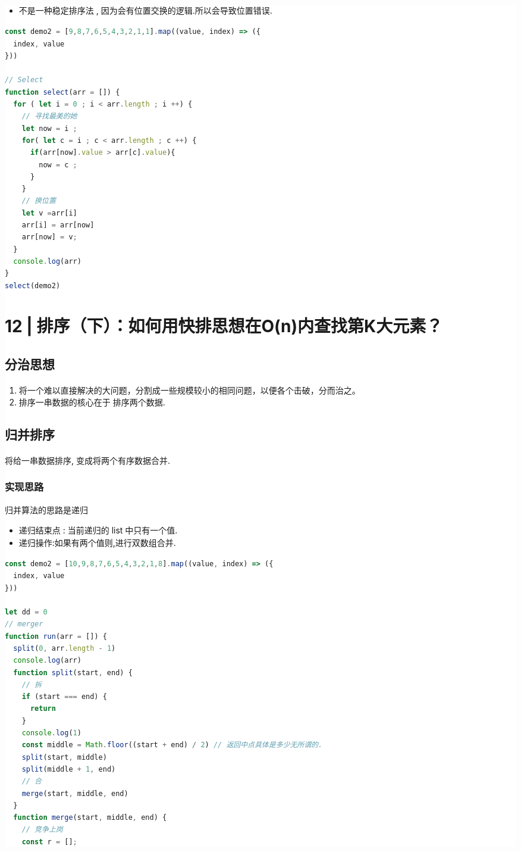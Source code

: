   - 不是一种稳定排序法 , 因为会有位置交换的逻辑.所以会导致位置错误.
```ts
const demo2 = [9,8,7,6,5,4,3,2,1,1].map((value, index) => ({
  index, value
}))

// Select
function select(arr = []) {
  for ( let i = 0 ; i < arr.length ; i ++) {
    // 寻找最美的她
    let now = i ; 
    for( let c = i ; c < arr.length ; c ++) {
      if(arr[now].value > arr[c].value){
        now = c ;
      }
    }
    // 换位置
    let v =arr[i]
    arr[i] = arr[now]
    arr[now] = v;
  }
  console.log(arr)
}
select(demo2)
```
# 12 | 排序（下）：如何用快排思想在O(n)内查找第K大元素？ 
## 分治思想
1. 将一个难以直接解决的大问题，分割成一些规模较小的相同问题，以便各个击破，分而治之。
2. 排序一串数据的核心在于 排序两个数据.
## 归并排序
将给一串数据排序, 变成将两个有序数据合并.
### 实现思路
归并算法的思路是递归
- 递归结束点 : 当前递归的 list 中只有一个值. 
- 递归操作:如果有两个值则,进行双数组合并.
```ts
const demo2 = [10,9,8,7,6,5,4,3,2,1,8].map((value, index) => ({
  index, value
}))

let dd = 0
// merger
function run(arr = []) {
  split(0, arr.length - 1)
  console.log(arr)
  function split(start, end) {
    // 拆
    if (start === end) {
      return
    }
    console.log(1)
    const middle = Math.floor((start + end) / 2) // 返回中点具体是多少无所谓的.
    split(start, middle)
    split(middle + 1, end)
    // 合
    merge(start, middle, end)
  }
  function merge(start, middle, end) {
    // 竞争上岗
    const r = [];
```